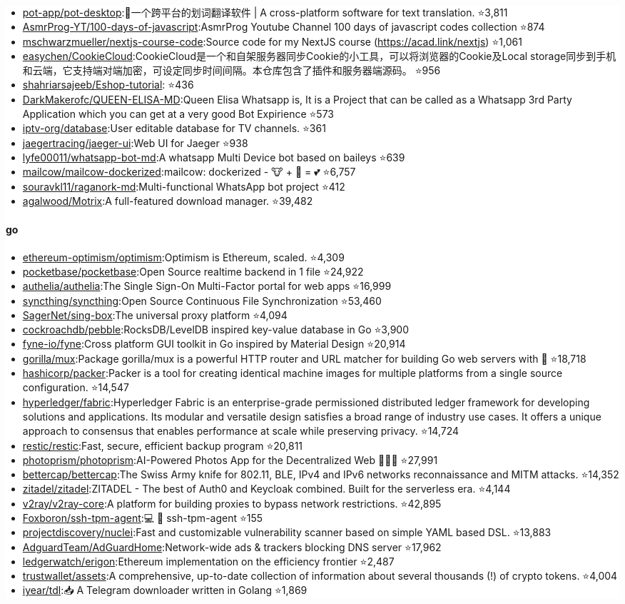 * [pot-app/pot-desktop](https://github.com/pot-app/pot-desktop):🌈一个跨平台的划词翻译软件 | A cross-platform software for text translation. ⭐3,811
* [AsmrProg-YT/100-days-of-javascript](https://github.com/AsmrProg-YT/100-days-of-javascript):AsmrProg Youtube Channel 100 days of javascript codes collection ⭐874
* [mschwarzmueller/nextjs-course-code](https://github.com/mschwarzmueller/nextjs-course-code):Source code for my NextJS course (https://acad.link/nextjs) ⭐1,061
* [easychen/CookieCloud](https://github.com/easychen/CookieCloud):CookieCloud是一个和自架服务器同步Cookie的小工具，可以将浏览器的Cookie及Local storage同步到手机和云端，它支持端对端加密，可设定同步时间间隔。本仓库包含了插件和服务器端源码。 ⭐956
* [shahriarsajeeb/Eshop-tutorial](https://github.com/shahriarsajeeb/Eshop-tutorial): ⭐436
* [DarkMakerofc/QUEEN-ELISA-MD](https://github.com/DarkMakerofc/QUEEN-ELISA-MD):Queen Elisa Whatsapp is, It is a Project that can be called as a Whatsapp 3rd Party Application which you can get at a very good Bot Expirience ⭐573
* [iptv-org/database](https://github.com/iptv-org/database):User editable database for TV channels. ⭐361
* [jaegertracing/jaeger-ui](https://github.com/jaegertracing/jaeger-ui):Web UI for Jaeger ⭐938
* [lyfe00011/whatsapp-bot-md](https://github.com/lyfe00011/whatsapp-bot-md):A whatsapp Multi Device bot based on baileys ⭐639
* [mailcow/mailcow-dockerized](https://github.com/mailcow/mailcow-dockerized):mailcow: dockerized - 🐮 + 🐋 = 💕 ⭐6,757
* [souravkl11/raganork-md](https://github.com/souravkl11/raganork-md):Multi-functional WhatsApp bot project ⭐412
* [agalwood/Motrix](https://github.com/agalwood/Motrix):A full-featured download manager. ⭐39,482

#### go
* [ethereum-optimism/optimism](https://github.com/ethereum-optimism/optimism):Optimism is Ethereum, scaled. ⭐4,309
* [pocketbase/pocketbase](https://github.com/pocketbase/pocketbase):Open Source realtime backend in 1 file ⭐24,922
* [authelia/authelia](https://github.com/authelia/authelia):The Single Sign-On Multi-Factor portal for web apps ⭐16,999
* [syncthing/syncthing](https://github.com/syncthing/syncthing):Open Source Continuous File Synchronization ⭐53,460
* [SagerNet/sing-box](https://github.com/SagerNet/sing-box):The universal proxy platform ⭐4,094
* [cockroachdb/pebble](https://github.com/cockroachdb/pebble):RocksDB/LevelDB inspired key-value database in Go ⭐3,900
* [fyne-io/fyne](https://github.com/fyne-io/fyne):Cross platform GUI toolkit in Go inspired by Material Design ⭐20,914
* [gorilla/mux](https://github.com/gorilla/mux):Package gorilla/mux is a powerful HTTP router and URL matcher for building Go web servers with 🦍 ⭐18,718
* [hashicorp/packer](https://github.com/hashicorp/packer):Packer is a tool for creating identical machine images for multiple platforms from a single source configuration. ⭐14,547
* [hyperledger/fabric](https://github.com/hyperledger/fabric):Hyperledger Fabric is an enterprise-grade permissioned distributed ledger framework for developing solutions and applications. Its modular and versatile design satisfies a broad range of industry use cases. It offers a unique approach to consensus that enables performance at scale while preserving privacy. ⭐14,724
* [restic/restic](https://github.com/restic/restic):Fast, secure, efficient backup program ⭐20,811
* [photoprism/photoprism](https://github.com/photoprism/photoprism):AI-Powered Photos App for the Decentralized Web 🌈💎✨ ⭐27,991
* [bettercap/bettercap](https://github.com/bettercap/bettercap):The Swiss Army knife for 802.11, BLE, IPv4 and IPv6 networks reconnaissance and MITM attacks. ⭐14,352
* [zitadel/zitadel](https://github.com/zitadel/zitadel):ZITADEL - The best of Auth0 and Keycloak combined. Built for the serverless era. ⭐4,144
* [v2ray/v2ray-core](https://github.com/v2ray/v2ray-core):A platform for building proxies to bypass network restrictions. ⭐42,895
* [Foxboron/ssh-tpm-agent](https://github.com/Foxboron/ssh-tpm-agent):💻 🔑 ssh-tpm-agent ⭐155
* [projectdiscovery/nuclei](https://github.com/projectdiscovery/nuclei):Fast and customizable vulnerability scanner based on simple YAML based DSL. ⭐13,883
* [AdguardTeam/AdGuardHome](https://github.com/AdguardTeam/AdGuardHome):Network-wide ads & trackers blocking DNS server ⭐17,962
* [ledgerwatch/erigon](https://github.com/ledgerwatch/erigon):Ethereum implementation on the efficiency frontier ⭐2,487
* [trustwallet/assets](https://github.com/trustwallet/assets):A comprehensive, up-to-date collection of information about several thousands (!) of crypto tokens. ⭐4,004
* [iyear/tdl](https://github.com/iyear/tdl):📥 A Telegram downloader written in Golang ⭐1,869